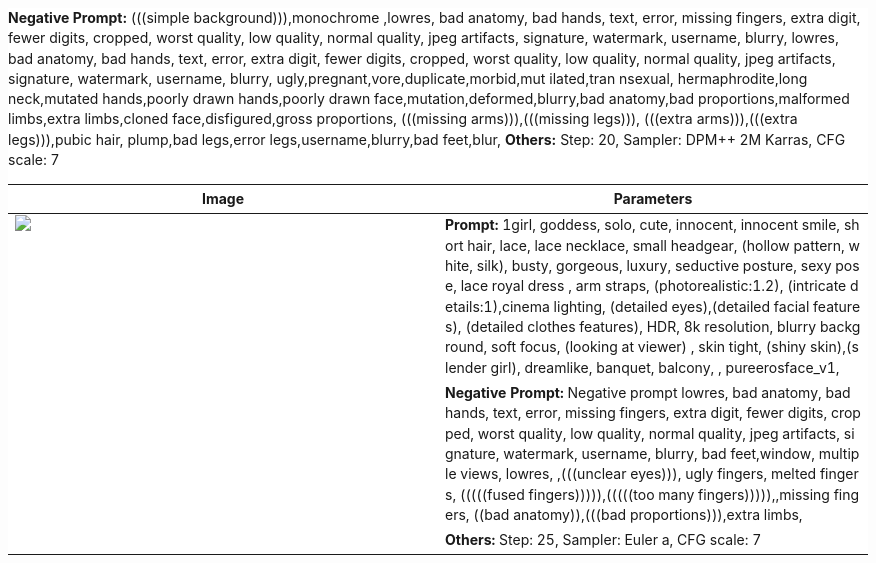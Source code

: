 <td style="word-break: break-all;" align="left"><b>Negative Prompt:</b> (((simple background))),monochrome ,lowres, bad anatomy, bad hands, text, error, missing fingers, extra digit, fewer digits, cropped, worst quality, low quality, normal quality, jpeg artifacts, signature, watermark, username, blurry, lowres, bad anatomy, bad hands, text, error, extra digit, fewer digits, cropped, worst quality, low quality, normal quality, jpeg artifacts, signature, watermark, username, blurry, ugly,pregnant,vore,duplicate,morbid,mut ilated,tran nsexual, hermaphrodite,long neck,mutated hands,poorly drawn hands,poorly drawn face,mutation,deformed,blurry,bad anatomy,bad proportions,malformed limbs,extra limbs,cloned face,disfigured,gross proportions, (((missing arms))),(((missing legs))), (((extra arms))),(((extra legs))),pubic hair, plump,bad legs,error legs,username,blurry,bad feet,blur, </td>
</tr>
<tr>
<td style="word-break: break-all;" align="left"><b>Others:</b> Step: 20, Sampler: DPM++ 2M Karras, CFG scale: 7 </td>
</tr>
</tbody>
</table>





<table style="width:100%">
<thead>
<tr>
<th style="width:50%" align="center" >Image</th>
<th style="width:50%" align="center">Parameters</th>
</tr>
</thead>
<tbody>
<tr>
<td style="word-break: break-all;" align="left" rowspan="3"><img src="https://image.civitai.com/xG1nkqKTMzGDvpLrqFT7WA/20079a6c-7c97-483b-f904-551457526a00/width=544/20079a6c-7c97-483b-f904-551457526a00.jpeg"></td>
<td style="word-break: break-all;" align="left" colspan="1"><b>Prompt:</b> 1girl,  goddess, solo, cute, innocent, innocent smile, short hair, lace, lace necklace, small headgear, (hollow pattern, white, silk), busty,
gorgeous, luxury,  seductive posture, sexy pose,  lace royal dress ,
arm straps,  (photorealistic:1.2), (intricate details:1),cinema lighting, (detailed eyes),(detailed facial features),
(detailed clothes features), HDR, 8k resolution, blurry background, soft focus,
(looking at viewer) , skin tight, (shiny skin),(slender girl), dreamlike,  banquet,  balcony,
<lora:fromis9Jisun_v1:1>,   pureerosface_v1, </td>
</tr>
<tr>
<td style="word-break: break-all;" align="left"><b>Negative Prompt:</b> Negative prompt lowres, bad anatomy, bad hands, text, error, missing fingers, extra digit, fewer digits, cropped, worst quality,
low quality, normal quality, jpeg artifacts, signature, watermark, username, blurry, bad feet,window, multiple views, lowres, ,(((unclear eyes))),
ugly fingers, melted fingers, (((((fused fingers))))),(((((too many fingers))))),,missing fingers, ((bad anatomy)),(((bad proportions))),extra limbs, </td>
</tr>
<tr>
<td style="word-break: break-all;" align="left"><b>Others:</b> Step: 25, Sampler: Euler a, CFG scale: 7 </td>
</tr>
</tbody>
</table>
